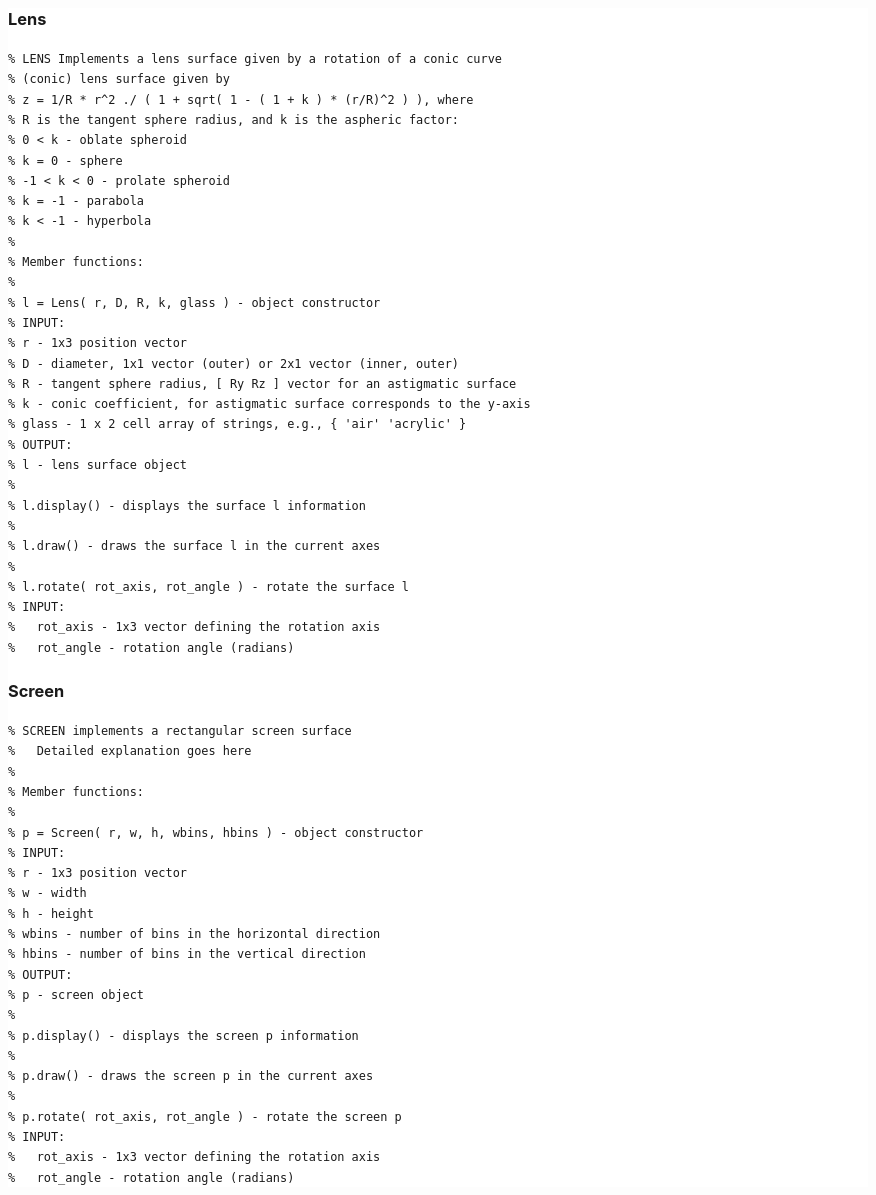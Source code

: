 ### Lens
    % LENS Implements a lens surface given by a rotation of a conic curve
    % (conic) lens surface given by
    % z = 1/R * r^2 ./ ( 1 + sqrt( 1 - ( 1 + k ) * (r/R)^2 ) ), where
    % R is the tangent sphere radius, and k is the aspheric factor:
    % 0 < k - oblate spheroid
    % k = 0 - sphere
    % -1 < k < 0 - prolate spheroid
    % k = -1 - parabola
    % k < -1 - hyperbola
    %
    % Member functions:
    %
    % l = Lens( r, D, R, k, glass ) - object constructor
    % INPUT:
    % r - 1x3 position vector
    % D - diameter, 1x1 vector (outer) or 2x1 vector (inner, outer)
    % R - tangent sphere radius, [ Ry Rz ] vector for an astigmatic surface
    % k - conic coefficient, for astigmatic surface corresponds to the y-axis 
    % glass - 1 x 2 cell array of strings, e.g., { 'air' 'acrylic' }
    % OUTPUT:
    % l - lens surface object
    %
    % l.display() - displays the surface l information
    %
    % l.draw() - draws the surface l in the current axes
    %
    % l.rotate( rot_axis, rot_angle ) - rotate the surface l
    % INPUT:
    %   rot_axis - 1x3 vector defining the rotation axis
    %   rot_angle - rotation angle (radians)
    
### Screen
    % SCREEN implements a rectangular screen surface
    %   Detailed explanation goes here
    %
    % Member functions:
    %
    % p = Screen( r, w, h, wbins, hbins ) - object constructor
    % INPUT:
    % r - 1x3 position vector
    % w - width
    % h - height
    % wbins - number of bins in the horizontal direction
    % hbins - number of bins in the vertical direction
    % OUTPUT:
    % p - screen object
    %
    % p.display() - displays the screen p information
    %
    % p.draw() - draws the screen p in the current axes
    % 
    % p.rotate( rot_axis, rot_angle ) - rotate the screen p
    % INPUT:
    %   rot_axis - 1x3 vector defining the rotation axis
    %   rot_angle - rotation angle (radians)
